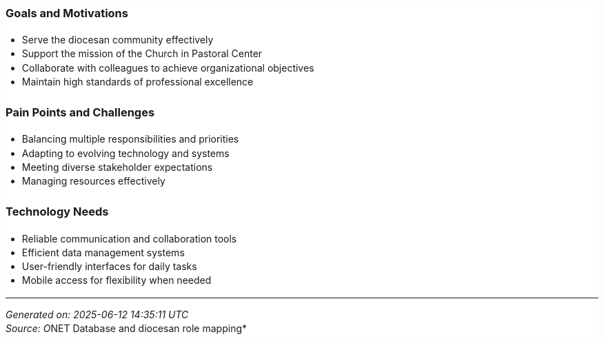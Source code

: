 ### Goals and Motivations
- Serve the diocesan community effectively
- Support the mission of the Church in Pastoral Center
- Collaborate with colleagues to achieve organizational objectives
- Maintain high standards of professional excellence

### Pain Points and Challenges
- Balancing multiple responsibilities and priorities
- Adapting to evolving technology and systems
- Meeting diverse stakeholder expectations
- Managing resources effectively

### Technology Needs
- Reliable communication and collaboration tools
- Efficient data management systems
- User-friendly interfaces for daily tasks
- Mobile access for flexibility when needed

---

*Generated on: 2025-06-12 14:35:11 UTC*  
*Source: O*NET Database and diocesan role mapping*